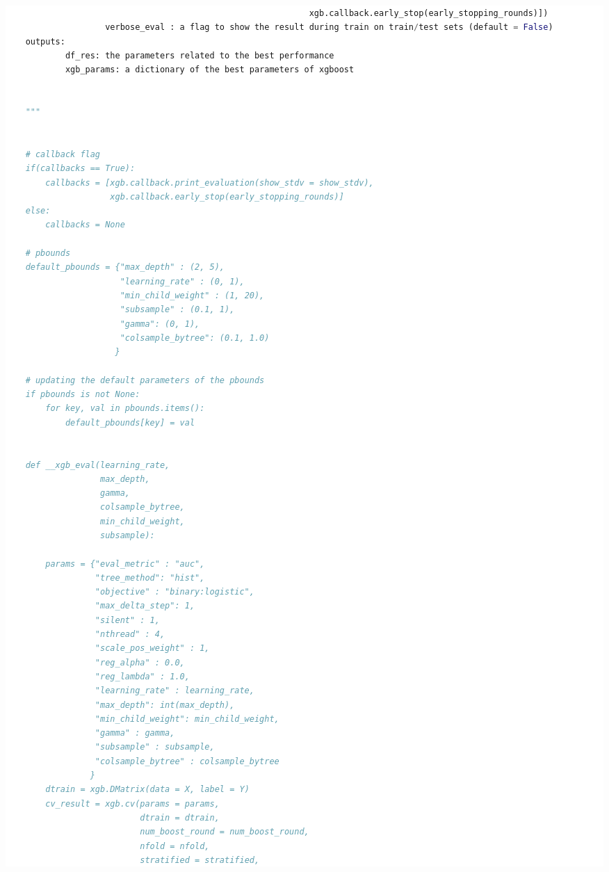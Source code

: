 ```python
                                                             xgb.callback.early_stop(early_stopping_rounds)])
                    verbose_eval : a flag to show the result during train on train/test sets (default = False)
    outputs:
            df_res: the parameters related to the best performance
            xgb_params: a dictionary of the best parameters of xgboost                
    
    
    """

    
    # callback flag
    if(callbacks == True):
        callbacks = [xgb.callback.print_evaluation(show_stdv = show_stdv),
                     xgb.callback.early_stop(early_stopping_rounds)]
    else:
        callbacks = None    
    
    # pbounds
    default_pbounds = {"max_depth" : (2, 5),
                       "learning_rate" : (0, 1), 
                       "min_child_weight" : (1, 20),
                       "subsample" : (0.1, 1),
                       "gamma": (0, 1),
                       "colsample_bytree": (0.1, 1.0)
                      }
    
    # updating the default parameters of the pbounds
    if pbounds is not None:
        for key, val in pbounds.items():
            default_pbounds[key] = val
    
    
    def __xgb_eval(learning_rate,
                   max_depth,
                   gamma,
                   colsample_bytree,
                   min_child_weight,
                   subsample):

        params = {"eval_metric" : "auc",
                  "tree_method": "hist",
                  "objective" : "binary:logistic",
                  "max_delta_step": 1,
                  "silent" : 1,
                  "nthread" : 4,
                  "scale_pos_weight" : 1,
                  "reg_alpha" : 0.0,
                  "reg_lambda" : 1.0,
                  "learning_rate" : learning_rate,
                  "max_depth": int(max_depth),
                  "min_child_weight": min_child_weight,
                  "gamma" : gamma,
                  "subsample" : subsample,
                  "colsample_bytree" : colsample_bytree 
                 }
        dtrain = xgb.DMatrix(data = X, label = Y)
        cv_result = xgb.cv(params = params,
                           dtrain = dtrain,
                           num_boost_round = num_boost_round,
                           nfold = nfold,
                           stratified = stratified,
```